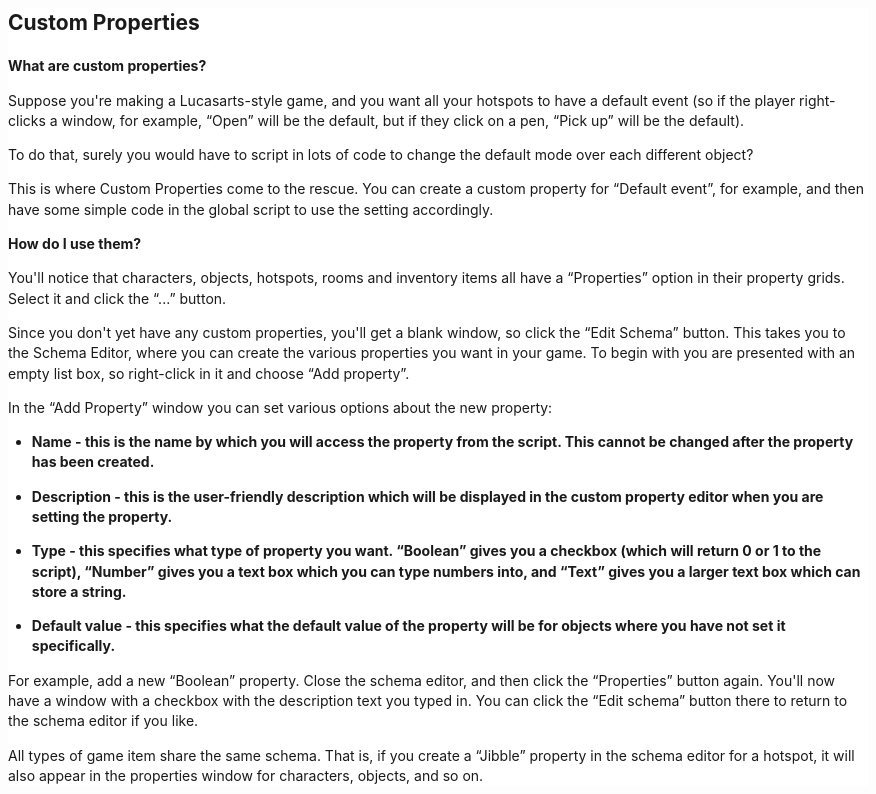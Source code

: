 Custom Properties
-----------------

**What are custom properties?**

Suppose you're making a Lucasarts-style game, and you want all your
hotspots to have a default event (so if the player right-clicks a
window, for example, “Open” will be the default, but if they click on a
pen, “Pick up” will be the default).

To do that, surely you would have to script in lots of code to change
the default mode over each different object?

This is where Custom Properties come to the rescue. You can create a
custom property for “Default event”, for example, and then have some
simple code in the global script to use the setting accordingly.

**How do I use them?**

You'll notice that characters, objects, hotspots, rooms and inventory
items all have a “Properties” option in their property grids. Select it
and click the “...” button.

Since you don't yet have any custom properties, you'll get a blank
window, so click the “Edit Schema” button. This takes you to the Schema
Editor, where you can create the various properties you want in your
game. To begin with you are presented with an empty list box, so
right-click in it and choose “Add property”.

In the “Add Property” window you can set various options about the new
property:

-   **Name - this is the name by which you will access the
    property from the script. This cannot be changed after the property
    has been created.**

-   **Description - this is the user-friendly description
    which will be displayed in the custom property editor when you are
    setting the property.**

-   **Type - this specifies what type of property you want.
    “Boolean” gives you a checkbox (which will return 0 or 1 to the
    script), “Number” gives you a text box which you can type numbers
    into, and “Text” gives you a larger text box which can store
    a string.**

-   **Default value - this specifies what the default value
    of the property will be for objects where you have not set
    it specifically.**

For example, add a new “Boolean” property. Close the schema editor, and
then click the “Properties” button again. You'll now have a window with
a checkbox with the description text you typed in. You can click the
“Edit schema” button there to return to the schema editor if you like.

All types of game item share the same schema. That is, if you create a
“Jibble” property in the schema editor for a hotspot, it will also
appear in the properties window for characters, objects, and so on.
